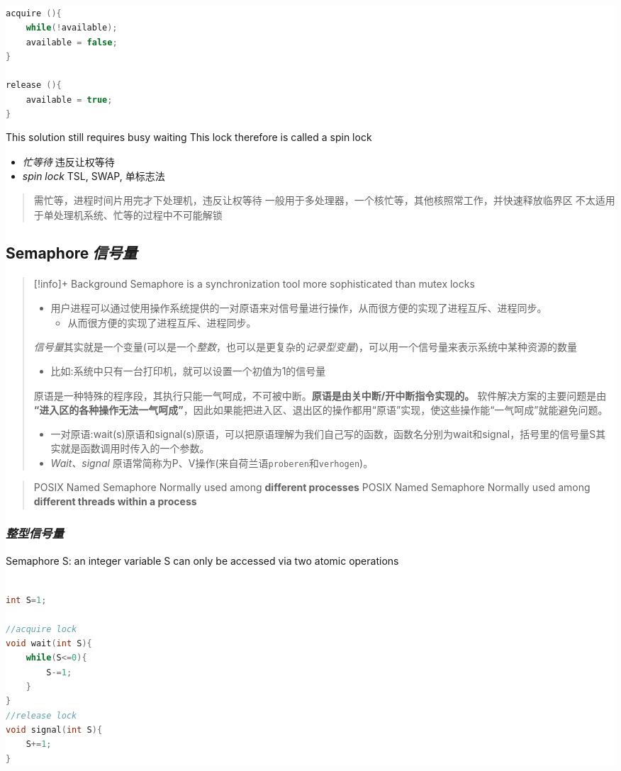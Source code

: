 ```cpp
acquire (){
	while(!available);
	available = false;
}

release (){
	available = true;
}
```

This solution still requires busy waiting  This lock therefore is called a spin lock
- *忙等待* 违反让权等待
- *spin lock*  TSL, SWAP, 单标志法

> 需忙等，进程时间片用完才下处理机，违反让权等待
> 一般用于多处理器，一个核忙等，其他核照常工作，并快速释放临界区
> 不太适用于单处理机系统、忙等的过程中不可能解锁

## Semaphore *信号量*

> [!info]+ Background 
> Semaphore is a synchronization tool more sophisticated than mutex locks 
> - 用户进程可以通过使用操作系统提供的一对原语来对信号量进行操作，从而很方便的实现了进程互斥、进程同步。 
> 	- 从而很方便的实现了进程互斥、进程同步。
> 	
> *信号量*其实就是一个变量(可以是一个*整数*，也可以是更复杂的*记录型变量*)，可以用一个信号量来表示系统中某种资源的数量
> - 比如:系统中只有一台打印机，就可以设置一个初值为1的信号量
> 
> 原语是一种特殊的程序段，其执行只能一气呵成，不可被中断。**原语是由关中断/开中断指令实现的。** 软件解决方案的主要问题是由 **“进入区的各种操作无法一气呵成”**，因此如果能把进入区、退出区的操作都用“原语”实现，使这些操作能“一气呵成”就能避免问题。
> - 一对原语:wait(s)原语和signal(s)原语，可以把原语理解为我们自己写的函数，函数名分别为wait和signal，括号里的信号量S其实就是函数调用时传入的一个参数。
> - *Wait、signal* 原语常简称为P、V操作(来自荷兰语`proberen`和`verhogen`)。


>POSIX Named Semaphore Normally used among **different processes**
>POSIX Named Semaphore Normally used among **different threads within a process**

### *整型信号量*

Semaphore S: an integer variable S can only be accessed via two atomic operations

```cpp

int S=1;

//acquire lock
void wait(int S){
	while(S<=0){
		S-=1;
	}
}
//release lock
void signal(int S){
	S+=1;
}

```
